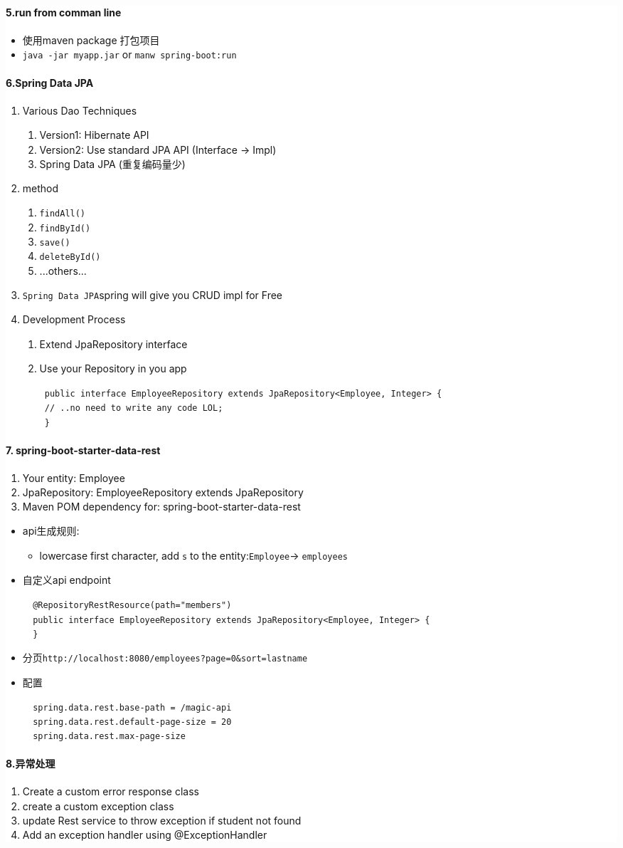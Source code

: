 #### 5.run from comman line
- 使用maven package 打包项目
- `java -jar myapp.jar` or `manw spring-boot:run`


#### 6.Spring Data JPA
1. Various Dao Techniques
	
	1. Version1: Hibernate API
	2. Version2: Use standard JPA API (Interface -> Impl)
	3. Spring Data JPA (重复编码量少)

2. method
	
	1. `findAll()`
	2. `findById()`
	3. `save()`
	4. `deleteById()`
	5. ...others...

3. `Spring Data JPA`spring will give you CRUD impl for Free
	
4. Development Process
	
	1. Extend JpaRepository interface
	2. Use your Repository in you app

			public interface EmployeeRepository extends JpaRepository<Employee, Integer> {
			// ..no need to write any code LOL;
			}
		
#### 7. spring-boot-starter-data-rest
1. Your entity: Employee
2. JpaRepository: EmployeeRepository extends JpaRepository
3. Maven POM dependency for: spring-boot-starter-data-rest
	 

- api生成规则:
	 - lowercase first character, add `s` to the entity:`Employee`-> `employees`
	 
- 自定义api endpoint
	
		@RepositoryRestResource(path="members")
		public interface EmployeeRepository extends JpaRepository<Employee, Integer> {
		}
		
- 分页`http://localhost:8080/employees?page=0&sort=lastname`
	
- 配置
		
		spring.data.rest.base-path = /magic-api
		spring.data.rest.default-page-size = 20
		spring.data.rest.max-page-size
		
#### 8.异常处理
1. Create a custom error response class
2. create a custom exception class
3. update Rest service to throw exception if student not found
4. Add an exception handler using @ExceptionHandler
		